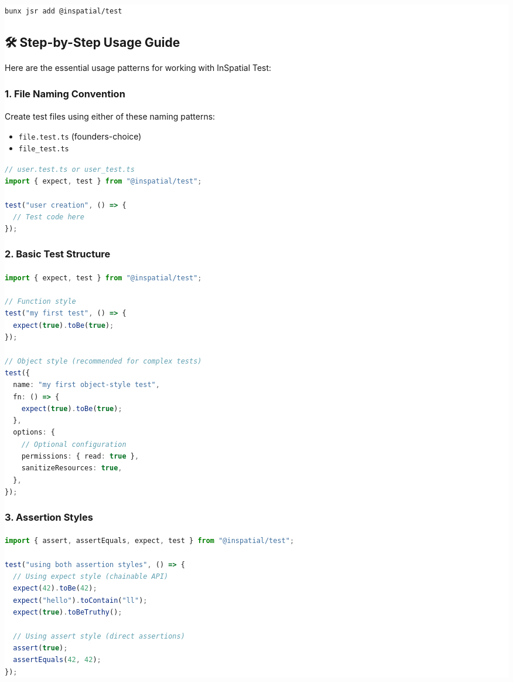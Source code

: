 ```bash
bunx jsr add @inspatial/test
```

## 🛠️ Step-by-Step Usage Guide

Here are the essential usage patterns for working with InSpatial Test:

### 1. **File Naming Convention**

Create test files using either of these naming patterns:

- `file.test.ts` (founders-choice)
- `file_test.ts`

```typescript
// user.test.ts or user_test.ts
import { expect, test } from "@inspatial/test";

test("user creation", () => {
  // Test code here
});
```

### 2. **Basic Test Structure**

```typescript
import { expect, test } from "@inspatial/test";

// Function style
test("my first test", () => {
  expect(true).toBe(true);
});

// Object style (recommended for complex tests)
test({
  name: "my first object-style test",
  fn: () => {
    expect(true).toBe(true);
  },
  options: {
    // Optional configuration
    permissions: { read: true },
    sanitizeResources: true,
  },
});
```

### 3. **Assertion Styles**

```typescript
import { assert, assertEquals, expect, test } from "@inspatial/test";

test("using both assertion styles", () => {
  // Using expect style (chainable API)
  expect(42).toBe(42);
  expect("hello").toContain("ll");
  expect(true).toBeTruthy();

  // Using assert style (direct assertions)
  assert(true);
  assertEquals(42, 42);
});
```
